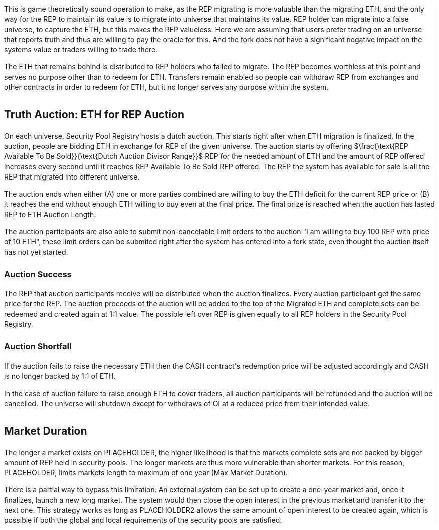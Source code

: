 This is game theoretically sound operation to make, as the REP migrating is more valuable than the migrating ETH, and the only way for the REP to maintain its value is to migrate into universe that maintains its value. REP holder can migrate into a false universe, to capture the ETH, but this makes the REP valueless. Here we are assuming that users prefer trading on an universe that reports truth and thus are willing to pay the oracle for this. And the fork does not have a significant negative impact on the systems value or traders willing to trade there.

The ETH that remains behind is distributed to REP holders who failed to migrate. The REP becomes worthless at this point and serves no purpose other than to redeem for ETH. Transfers remain enabled so people can withdraw REP from exchanges and other contracts in order to redeem for ETH, but it no longer serves any purpose within the system.

## Truth Auction: ETH for REP Auction
On each universe, Security Pool Registry hosts a dutch auction. This starts right after when ETH migration is finalized. In the auction, people are bidding ETH in exchange for REP of the given universe. The auction starts by offering $\frac{\text{REP Available To Be Sold}}{\text{Dutch Auction Divisor Range}}$ REP for the needed amount of ETH and the amount of REP offered increases every second until it reaches $\text{REP Available To Be Sold}$ REP offered. The REP the system has available for sale is all the REP that migrated into different universe.

The auction ends when either (A) one or more parties combined are willing to buy the ETH deficit for the current REP price or (B) it reaches the end without enough ETH willing to buy even at the final price. The final prize is reached when the auction has lasted $\text{REP to ETH Auction Length}$.

The auction participants are also able to submit non-cancelable limit orders to the auction "I am willing to buy 100 REP with price of 10 ETH", these limit orders can be submited right after the system has entered into a fork state, even thought the auction itself has not yet started.

### Auction Success
The REP that auction participants receive will be distributed when the auction finalizes. Every auction participant get the same price for the REP. The auction proceeds of the auction will be added to the top of the Migrated ETH and complete sets can be redeemed and created again at 1:1 value. The possible left over REP is given equally to all REP holders in the Security Pool Registry.

### Auction Shortfall
If the auction fails to raise the necessary ETH then the CASH contract's redemption price will be adjusted accordingly and CASH is no longer backed by 1:1 of ETH.

In the case of auction failure to raise enough ETH to cover traders, all auction participants will be refunded and the auction will be cancelled. The universe will shutdown except for withdraws of OI at a reduced price from their intended value.

## Market Duration
The longer a market exists on PLACEHOLDER, the higher likelihood is that the markets complete sets are not backed by bigger amount of REP held in security pools. The longer markets are thus more vulnerable than shorter markets. For this reason, PLACEHOLDER, limits markets length to maximum of one year ($\text{Max Market Duration}$).

There is a partial way to bypass this limitation. An external system can be set up to create a one-year market and, once it finalizes, launch a new long market. The system would then close the open interest in the previous market and transfer it to the next one. This strategy works as long as PLACEHOLDER2 allows the same amount of open interest to be created again, which is possible if both the global and local requirements of the security pools are satisfied.
